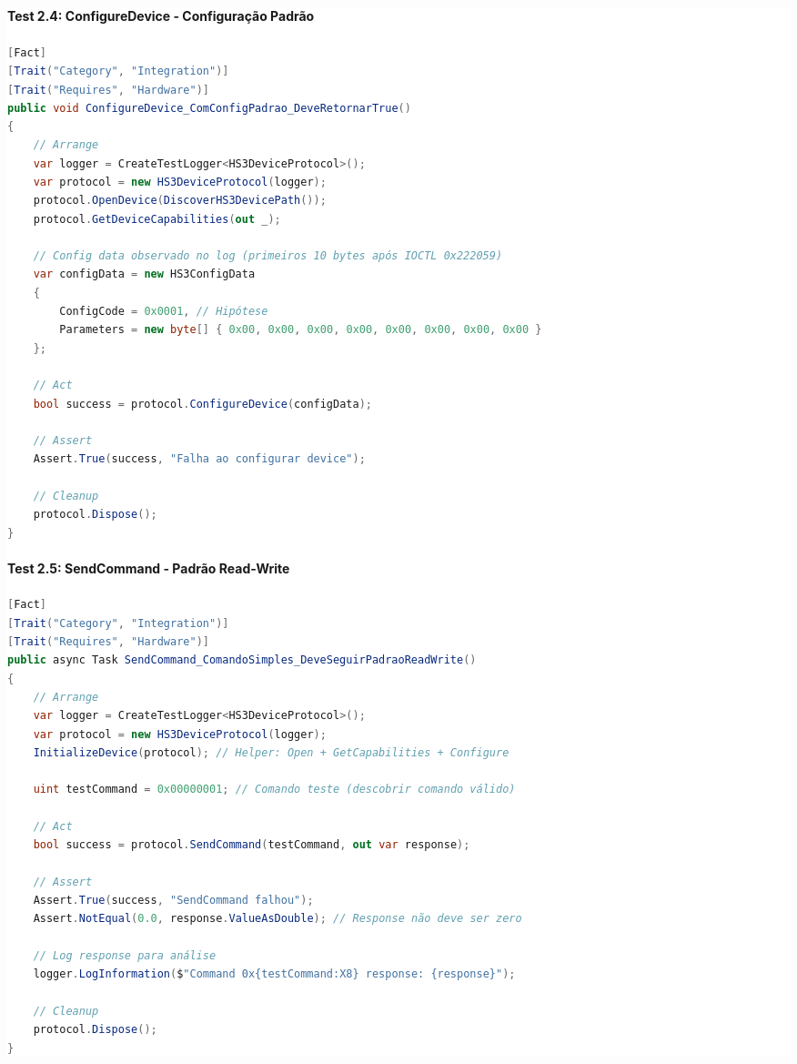 #### Test 2.4: ConfigureDevice - Configuração Padrão

```csharp
[Fact]
[Trait("Category", "Integration")]
[Trait("Requires", "Hardware")]
public void ConfigureDevice_ComConfigPadrao_DeveRetornarTrue()
{
    // Arrange
    var logger = CreateTestLogger<HS3DeviceProtocol>();
    var protocol = new HS3DeviceProtocol(logger);
    protocol.OpenDevice(DiscoverHS3DevicePath());
    protocol.GetDeviceCapabilities(out _);
    
    // Config data observado no log (primeiros 10 bytes após IOCTL 0x222059)
    var configData = new HS3ConfigData
    {
        ConfigCode = 0x0001, // Hipótese
        Parameters = new byte[] { 0x00, 0x00, 0x00, 0x00, 0x00, 0x00, 0x00, 0x00 }
    };
    
    // Act
    bool success = protocol.ConfigureDevice(configData);
    
    // Assert
    Assert.True(success, "Falha ao configurar device");
    
    // Cleanup
    protocol.Dispose();
}
```

#### Test 2.5: SendCommand - Padrão Read-Write

```csharp
[Fact]
[Trait("Category", "Integration")]
[Trait("Requires", "Hardware")]
public async Task SendCommand_ComandoSimples_DeveSeguirPadraoReadWrite()
{
    // Arrange
    var logger = CreateTestLogger<HS3DeviceProtocol>();
    var protocol = new HS3DeviceProtocol(logger);
    InitializeDevice(protocol); // Helper: Open + GetCapabilities + Configure
    
    uint testCommand = 0x00000001; // Comando teste (descobrir comando válido)
    
    // Act
    bool success = protocol.SendCommand(testCommand, out var response);
    
    // Assert
    Assert.True(success, "SendCommand falhou");
    Assert.NotEqual(0.0, response.ValueAsDouble); // Response não deve ser zero
    
    // Log response para análise
    logger.LogInformation($"Command 0x{testCommand:X8} response: {response}");
    
    // Cleanup
    protocol.Dispose();
}
```

